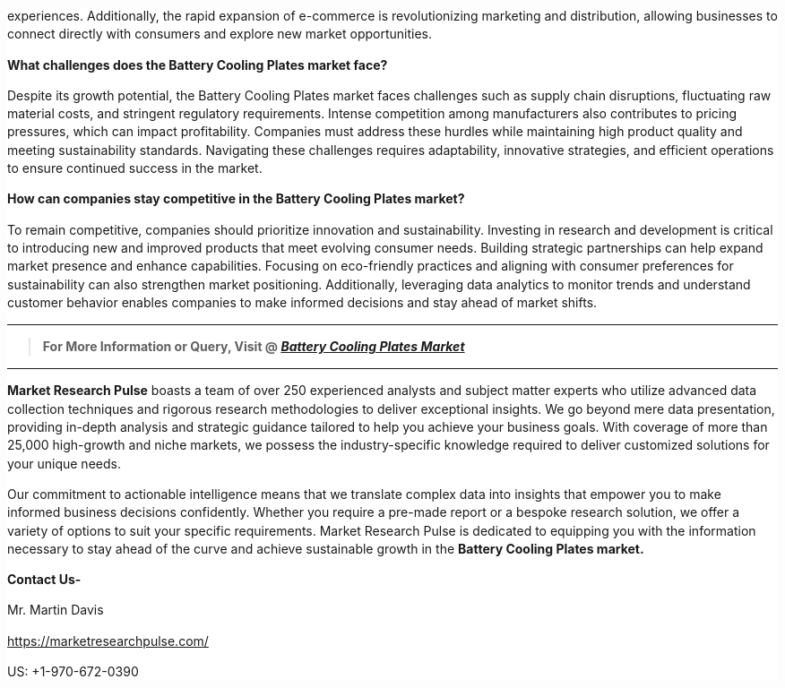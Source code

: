 experiences. Additionally, the rapid expansion of e-commerce is revolutionizing marketing and distribution, allowing businesses to connect directly with consumers and explore new market opportunities.</p><p><strong>What challenges does the Battery Cooling Plates market face?</strong></p><p>Despite its growth potential, the Battery Cooling Plates market faces challenges such as supply chain disruptions, fluctuating raw material costs, and stringent regulatory requirements. Intense competition among manufacturers also contributes to pricing pressures, which can impact profitability. Companies must address these hurdles while maintaining high product quality and meeting sustainability standards. Navigating these challenges requires adaptability, innovative strategies, and efficient operations to ensure continued success in the market.</p><p><strong>How can companies stay competitive in the Battery Cooling Plates market?</strong></p><p>To remain competitive, companies should prioritize innovation and sustainability. Investing in research and development is critical to introducing new and improved products that meet evolving consumer needs. Building strategic partnerships can help expand market presence and enhance capabilities. Focusing on eco-friendly practices and aligning with consumer preferences for sustainability can also strengthen market positioning. Additionally, leveraging data analytics to monitor trends and understand customer behavior enables companies to make informed decisions and stay ahead of market shifts.</p><hr /><blockquote><p><strong>For More Information or Query, Visit @&nbsp;<em><a href="https://marketresearchpulse.com/report/73426/battery-cooling-plates-market?utm_source=Linkedin&utm_medium=0116">Battery Cooling Plates Market</a></em></strong></p></blockquote><hr /><p><strong>Market Research Pulse</strong> boasts a team of over 250 experienced analysts and subject matter experts who utilize advanced data collection techniques and rigorous research methodologies to deliver exceptional insights. We go beyond mere data presentation, providing in-depth analysis and strategic guidance tailored to help you achieve your business goals. With coverage of more than 25,000 high-growth and niche markets, we possess the industry-specific knowledge required to deliver customized solutions for your unique needs.</p><p>Our commitment to actionable intelligence means that we translate complex data into insights that empower you to make informed business decisions confidently. Whether you require a pre-made report or a bespoke research solution, we offer a variety of options to suit your specific requirements. Market Research Pulse is dedicated to equipping you with the information necessary to stay ahead of the curve and achieve sustainable growth in the <strong>Battery Cooling Plates market.</strong></p><p><strong>Contact Us-</strong></p><p>Mr. Martin Davis</p><p>https://marketresearchpulse.com/</p><p>US: +1-970-672-0390</p>

